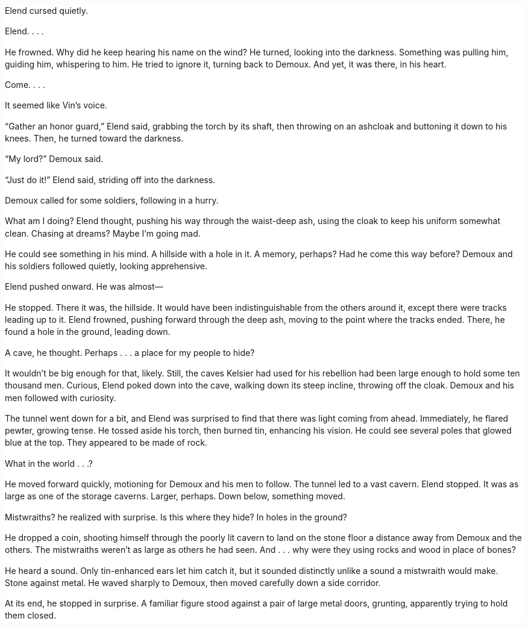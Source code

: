 Elend cursed quietly.

Elend. . . .

He frowned. Why did he keep hearing his name on the wind? He turned, looking into the darkness. Something was pulling him, guiding him, whispering to him. He tried to ignore it, turning back to Demoux. And yet, it was there, in his heart.

Come. . . .

It seemed like Vin’s voice.

“Gather an honor guard,” Elend said, grabbing the torch by its shaft, then throwing on an ashcloak and buttoning it down to his knees. Then, he turned toward the darkness.

“My lord?” Demoux said.

“Just do it!” Elend said, striding off into the darkness.

Demoux called for some soldiers, following in a hurry.

What am I doing? Elend thought, pushing his way through the waist-deep ash, using the cloak to keep his uniform somewhat clean. Chasing at dreams? Maybe I’m going mad.

He could see something in his mind. A hillside with a hole in it. A memory, perhaps? Had he come this way before? Demoux and his soldiers followed quietly, looking apprehensive.

Elend pushed onward. He was almost—

He stopped. There it was, the hillside. It would have been indistinguishable from the others around it, except there were tracks leading up to it. Elend frowned, pushing forward through the deep ash, moving to the point where the tracks ended. There, he found a hole in the ground, leading down.

A cave, he thought. Perhaps . . . a place for my people to hide?

It wouldn’t be big enough for that, likely. Still, the caves Kelsier had used for his rebellion had been large enough to hold some ten thousand men. Curious, Elend poked down into the cave, walking down its steep incline, throwing off the cloak. Demoux and his men followed with curiosity.

The tunnel went down for a bit, and Elend was surprised to find that there was light coming from ahead. Immediately, he flared pewter, growing tense. He tossed aside his torch, then burned tin, enhancing his vision. He could see several poles that glowed blue at the top. They appeared to be made of rock.

What in the world . . .?

He moved forward quickly, motioning for Demoux and his men to follow. The tunnel led to a vast cavern. Elend stopped. It was as large as one of the storage caverns. Larger, perhaps. Down below, something moved.

Mistwraiths? he realized with surprise. Is this where they hide? In holes in the ground?

He dropped a coin, shooting himself through the poorly lit cavern to land on the stone floor a distance away from Demoux and the others. The mistwraiths weren’t as large as others he had seen. And . . . why were they using rocks and wood in place of bones?

He heard a sound. Only tin-enhanced ears let him catch it, but it sounded distinctly unlike a sound a mistwraith would make. Stone against metal. He waved sharply to Demoux, then moved carefully down a side corridor.

At its end, he stopped in surprise. A familiar figure stood against a pair of large metal doors, grunting, apparently trying to hold them closed.
